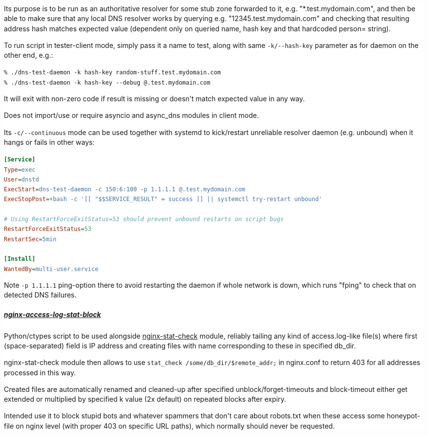 Its purpose is to be run as an authoritative resolver for some stub zone
forwarded to it, e.g. "\*.test.mydomain.com", and then be able to make sure that
any local DNS resolver works by querying e.g. "12345.test.mydomain.com" and
checking that resulting address hash matches expected value (dependent only on
queried name, hash key and that hardcoded person= string).

To run script in tester-client mode, simply pass it a name to test, along with
same `-k/--hash-key` parameter as for daemon on the other end, e.g.:

    % ./dns-test-daemon -k hash-key random-stuff.test.mydomain.com
    % ./dns-test-daemon -k hash-key --debug @.test.mydomain.com

It will exit with non-zero code if result is missing or doesn't match expected
value in any way.

Does not import/use or require asyncio and async_dns modules in client mode.

Its `-c/--continuous` mode can be used together with systemd to kick/restart
unreliable resolver daemon (e.g. unbound) when it hangs or fails in other ways:

``` ini
[Service]
Type=exec
User=dnstd
ExecStart=dns-test-daemon -c 150:6:100 -p 1.1.1.1 @.test.mydomain.com
ExecStopPost=+bash -c '[[ "$$SERVICE_RESULT" = success ]] || systemctl try-restart unbound'

# Using RestartForceExitStatus=53 should prevent unbound restarts on script bugs
RestartForceExitStatus=53
RestartSec=5min

[Install]
WantedBy=multi-user.service
```

Note `-p 1.1.1.1` ping-option there to avoid restarting the daemon if whole
network is down, which runs "fping" to check that on detected DNS failures.

[async_dns]: https://github.com/gera2ld/async_dns

<a name=hdr-nginx-access-log-stat-block></a><a name=user-content-hdr-nginx-access-log-stat-block></a>
##### [nginx-access-log-stat-block](nginx-access-log-stat-block)

Python/ctypes script to be used alongside [nginx-stat-check] module, reliably
tailing any kind of access.log-like file(s) where first (space-separated) field
is IP address and creating files with name corresponding to these in specified db_dir.

nginx-stat-check module then allows to use `stat_check /some/db_dir/$remote_addr;`
in nginx.conf to return 403 for all addresses processed in this way.

Created files are automatically renamed and cleaned-up after specified
unblock/forget-timeouts and block-timeout either get extended or multiplied by
specified k value (2x default) on repeated blocks after expiry.

Intended use it to block stupid bots and whatever spammers that don't care about
robots.txt when these access some honeypot-file on nginx level (with proper 403
on specific URL paths), which normally should never be requested.


[cfgit project]: https://fraggod.net/code/git/configit/
[fatrace]: https://github.com/martinpitt/fatrace
[fanotify]: https://lwn.net/Articles/339253/
[findutils]: https://www.gnu.org/software/findutils/
[bindfs]: https://bindfs.org/
[delta]: https://github.com/dandavison/delta
[pygments]: https://pygments.org/
[runit]: https://smarden.org/runit/
[libsodium]: https://libsodium.org/
[PyNaCl's]: https://pynacl.readthedocs.io/
[systemd-dashboard]: systemd-dashboard
[fping]: https://fping.org/
[cgroup-tools project]: https://github.com/mk-fg/cgroup-tools
[unified cgroup-v2 hierarchy]: https://www.kernel.org/doc/Documentation/cgroup-v2.txt
[systemd.resource control]: https://www.freedesktop.org/software/systemd/man/systemd.resource-control.html
[Douglas Crockford's human-oriented Base32]: https://www.crockford.com/wrmg/base32.html
[ssh-reverse-mux-server]: ssh-reverse-mux-server
[ssh-reverse-mux-client]: ssh-reverse-mux-client
[wg-mux-server]: wg-mux-server
[wg-mux-client]: wg-mux-client
[autossh]: https://www.harding.motd.ca/autossh/
[mosh-nat]: mosh-nat
[mosh-nat-bind.c]: mosh-nat-bind.c
[pwnat]: https://samy.pl/pwnat/
[mobile-shell/mosh#623]: https://github.com/mobile-shell/mosh/issues/623
[hostapd]: https://w1.fi/hostapd/
[wpa_supplicant]: https://w1.fi/wpa_supplicant/
  [Diceware-like]: https://en.wikipedia.org/wiki/Diceware
[mk-fg/de-setup]: https://github.com/mk-fg/de-setup
[nsd]: https://wiki.alpinelinux.org/wiki/Setting_up_nsd_DNS_server
[nginx-stat-check]: https://github.com/mk-fg/nginx-stat-check
[feedparser]: https://pythonhosted.org/feedparser/
[EWMA]: https://en.wikipedia.org/wiki/Moving_average#Exponential_moving_average
["i want hue"]: https://medialab.github.io/iwanthue/
[colormath]: https://python-colormath.readthedocs.io/
[Go]: https://4golang.org/
[coffee-script]: https://jashkenas.github.com/coffee-script/